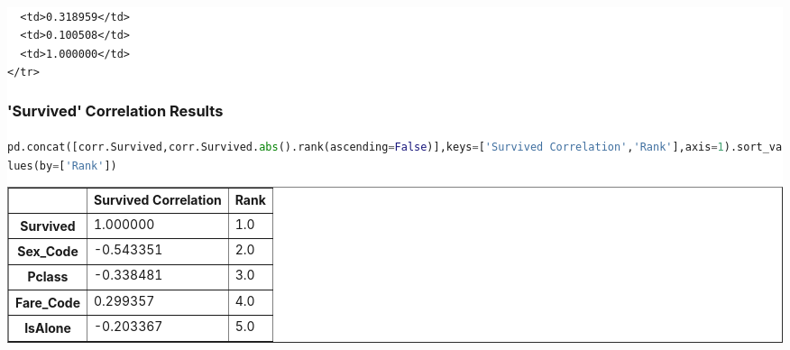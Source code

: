       <td>0.318959</td>
      <td>0.100508</td>
      <td>1.000000</td>
    </tr>
  </tbody>
</table>
</div>



### 'Survived' Correlation Results


```python
pd.concat([corr.Survived,corr.Survived.abs().rank(ascending=False)],keys=['Survived Correlation','Rank'],axis=1).sort_values(by=['Rank'])
```




<div>
<style scoped>
    .dataframe tbody tr th:only-of-type {
        vertical-align: middle;
    }

    .dataframe tbody tr th {
        vertical-align: top;
    }

    .dataframe thead th {
        text-align: right;
    }
</style>
<table border="1" class="dataframe">
  <thead>
    <tr style="text-align: right;">
      <th></th>
      <th>Survived Correlation</th>
      <th>Rank</th>
    </tr>
  </thead>
  <tbody>
    <tr>
      <th>Survived</th>
      <td>1.000000</td>
      <td>1.0</td>
    </tr>
    <tr>
      <th>Sex_Code</th>
      <td>-0.543351</td>
      <td>2.0</td>
    </tr>
    <tr>
      <th>Pclass</th>
      <td>-0.338481</td>
      <td>3.0</td>
    </tr>
    <tr>
      <th>Fare_Code</th>
      <td>0.299357</td>
      <td>4.0</td>
    </tr>
    <tr>
      <th>IsAlone</th>
      <td>-0.203367</td>
      <td>5.0</td>